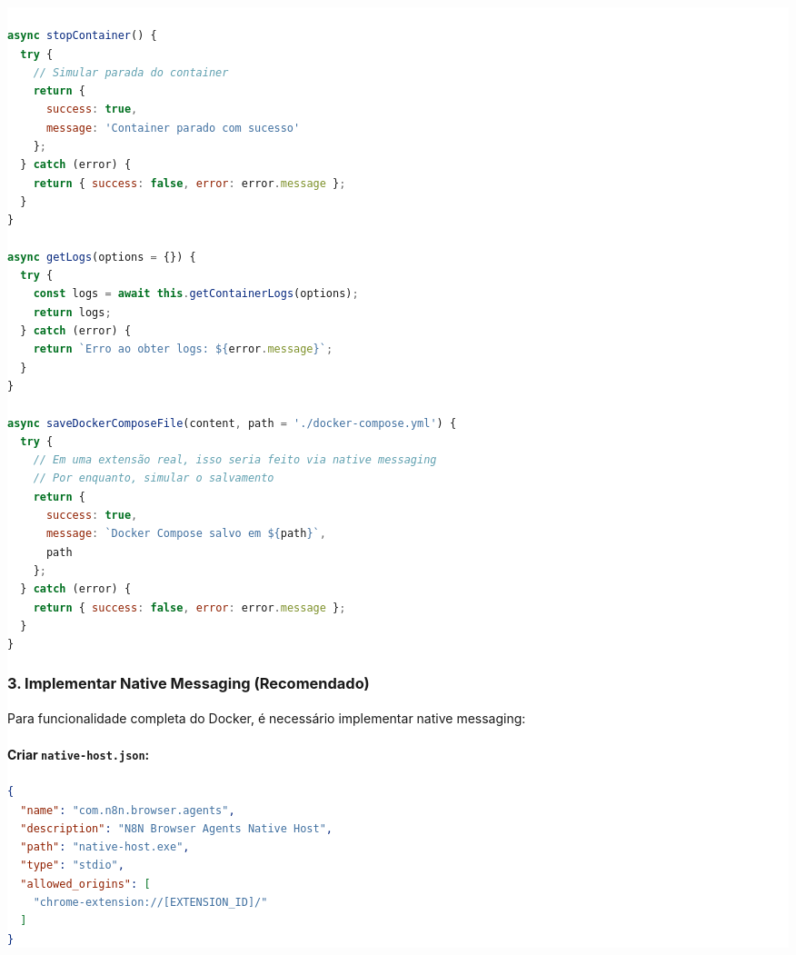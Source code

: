 ```javascript

async stopContainer() {
  try {
    // Simular parada do container
    return { 
      success: true, 
      message: 'Container parado com sucesso'
    };
  } catch (error) {
    return { success: false, error: error.message };
  }
}

async getLogs(options = {}) {
  try {
    const logs = await this.getContainerLogs(options);
    return logs;
  } catch (error) {
    return `Erro ao obter logs: ${error.message}`;
  }
}

async saveDockerComposeFile(content, path = './docker-compose.yml') {
  try {
    // Em uma extensão real, isso seria feito via native messaging
    // Por enquanto, simular o salvamento
    return { 
      success: true, 
      message: `Docker Compose salvo em ${path}`,
      path 
    };
  } catch (error) {
    return { success: false, error: error.message };
  }
}
```

### 3. **Implementar Native Messaging (Recomendado)**

Para funcionalidade completa do Docker, é necessário implementar native messaging:

#### Criar `native-host.json`:
```json
{
  "name": "com.n8n.browser.agents",
  "description": "N8N Browser Agents Native Host",
  "path": "native-host.exe",
  "type": "stdio",
  "allowed_origins": [
    "chrome-extension://[EXTENSION_ID]/"
  ]
}
```
